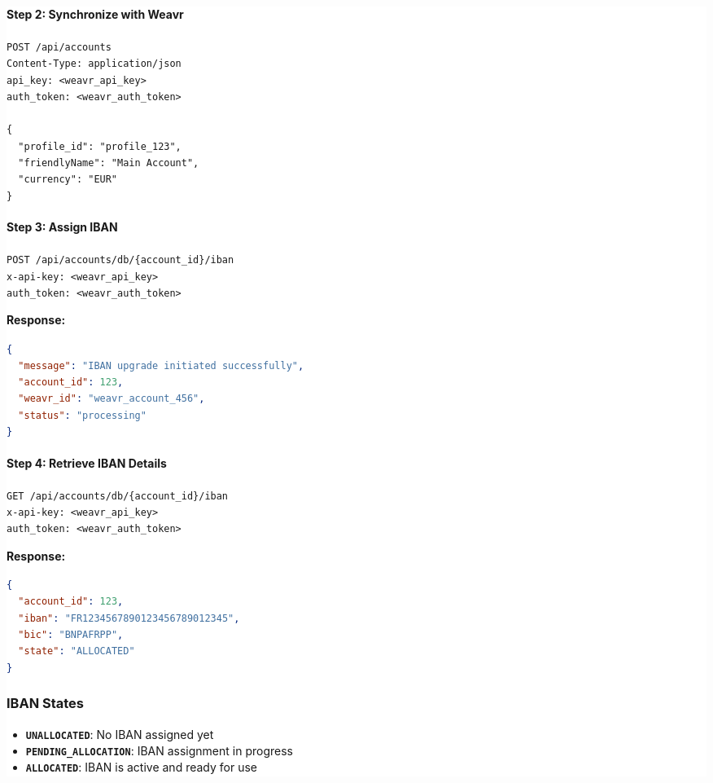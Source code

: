 #### Step 2: Synchronize with Weavr
```http
POST /api/accounts
Content-Type: application/json
api_key: <weavr_api_key>
auth_token: <weavr_auth_token>

{
  "profile_id": "profile_123",
  "friendlyName": "Main Account",
  "currency": "EUR"
}
```

#### Step 3: Assign IBAN
```http
POST /api/accounts/db/{account_id}/iban
x-api-key: <weavr_api_key>
auth_token: <weavr_auth_token>
```

**Response:**
```json
{
  "message": "IBAN upgrade initiated successfully",
  "account_id": 123,
  "weavr_id": "weavr_account_456",
  "status": "processing"
}
```

#### Step 4: Retrieve IBAN Details
```http
GET /api/accounts/db/{account_id}/iban
x-api-key: <weavr_api_key>
auth_token: <weavr_auth_token>
```

**Response:**
```json
{
  "account_id": 123,
  "iban": "FR1234567890123456789012345",
  "bic": "BNPAFRPP",
  "state": "ALLOCATED"
}
```

### IBAN States

- **`UNALLOCATED`**: No IBAN assigned yet
- **`PENDING_ALLOCATION`**: IBAN assignment in progress
- **`ALLOCATED`**: IBAN is active and ready for use
